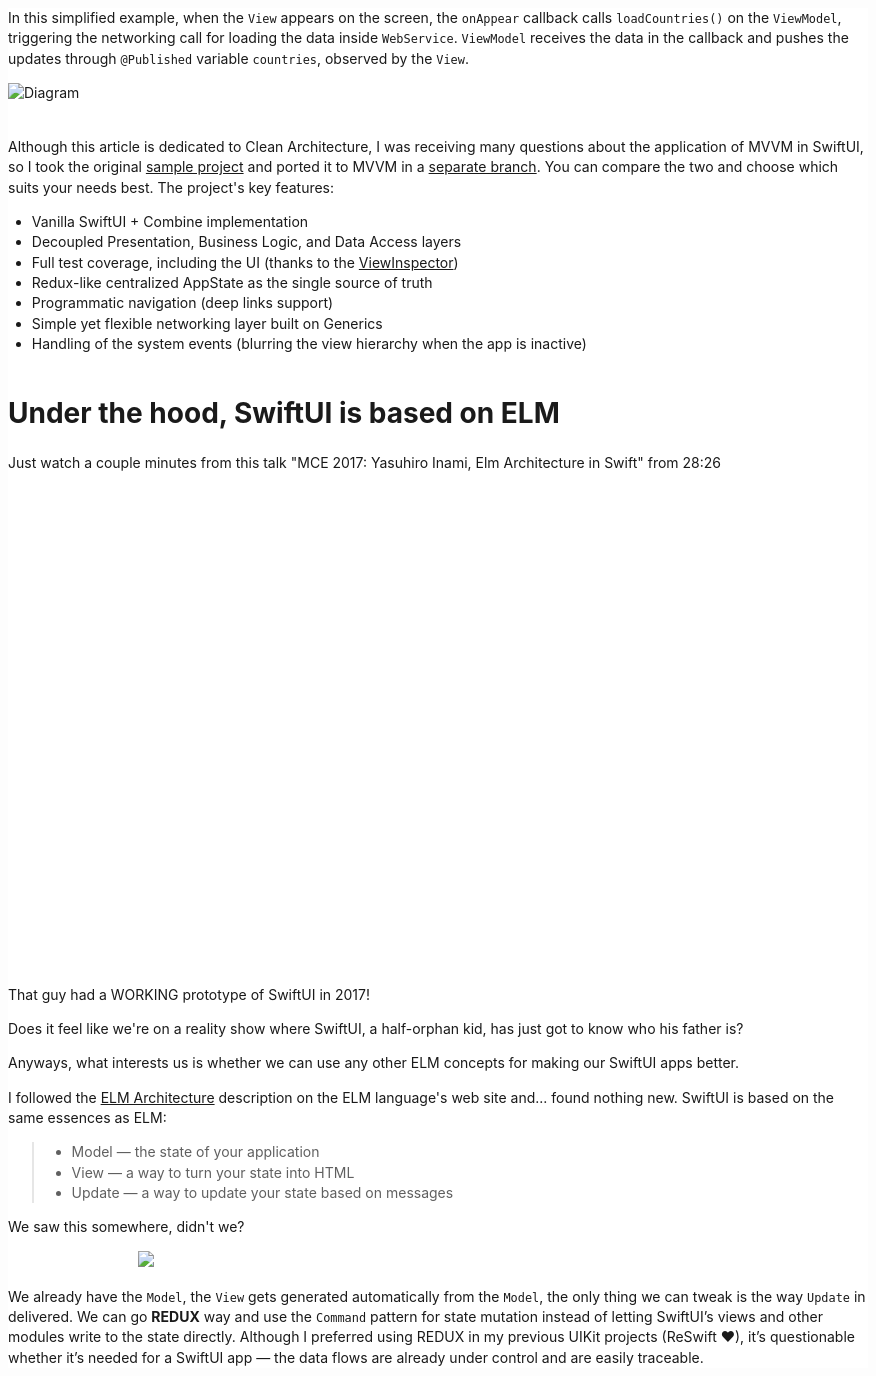 In this simplified example, when the `View` appears on the screen, the `onAppear` callback calls `loadCountries()` on the `ViewModel`, triggering the networking call for loading the data inside `WebService`. `ViewModel` receives the data in the callback and pushes the updates through `@Published` variable `countries`, observed by the `View`.

<div style="max-width:900px; display: block; margin-left: auto; margin-right: auto;"><img src="https://github.com/nalexn/blob_files/blob/master/images/swiftui_arc_002_d.png?raw=true" alt="Diagram"/></div>
<div style="width:0px; height:20px; display: block;"></div>

Although this article is dedicated to Clean Architecture, I was receiving many questions about the application of MVVM in SwiftUI, so I took the original [sample project](https://github.com/nalexn/clean-architecture-swiftui) and ported it to MVVM in a [separate branch](https://github.com/nalexn/clean-architecture-swiftui/tree/mvvm). You can compare the two and choose which suits your needs best. The project's key features:

* Vanilla SwiftUI + Combine implementation
* Decoupled Presentation, Business Logic, and Data Access layers
* Full test coverage, including the UI (thanks to the [ViewInspector](https://github.com/nalexn/ViewInspector))
* Redux-like centralized AppState as the single source of truth
* Programmatic navigation (deep links support)
* Simple yet flexible networking layer built on Generics
* Handling of the system events (blurring the view hierarchy when the app is inactive)

# Under the hood, SwiftUI is based on ELM

Just watch a couple minutes from this talk "MCE 2017: Yasuhiro Inami, Elm Architecture in Swift" from 28:26

<div style="position: relative; width: 100%; padding-bottom: 56.25%; height: 0;">
<iframe width="560" height="315" style="position: absolute; top:0; left: 0; width: 100%; height: 100%;" src="https://www.youtube.com/embed/U805TqsDIV8?start=1706" frameborder="0" allow="accelerometer; autoplay; encrypted-media; gyroscope; picture-in-picture" allowfullscreen></iframe>
</div>

That guy had a WORKING prototype of SwiftUI in 2017!

Does it feel like we're on a reality show where SwiftUI, a half-orphan kid, has just got to know who his father is?

Anyways, what interests us is whether we can use any other ELM concepts for making our SwiftUI apps better.

I followed the [ELM Architecture](https://guide.elm-lang.org/architecture/) description on the ELM language's web site and... found nothing new. SwiftUI is based on the same essences as ELM:

> * Model — the state of your application
> * View — a way to turn your state into HTML
> * Update — a way to update your state based on messages

We saw this somewhere, didn't we?

<div style="max-width:600px; display: block; margin-left: auto; margin-right: auto;"><img src="{{ site.url }}/assets/img/clean_swiftui_04.jpg"></div>

We already have the `Model`, the `View` gets generated automatically from the `Model`, the only thing we can tweak is the way `Update` in delivered. We can go **REDUX** way and use the `Command` pattern for state mutation instead of letting SwiftUI’s views and other modules write to the state directly.
Although I preferred using REDUX in my previous UIKit projects (ReSwift ❤), it’s questionable whether it’s needed for a SwiftUI app — the data flows are already under control and are easily traceable.
